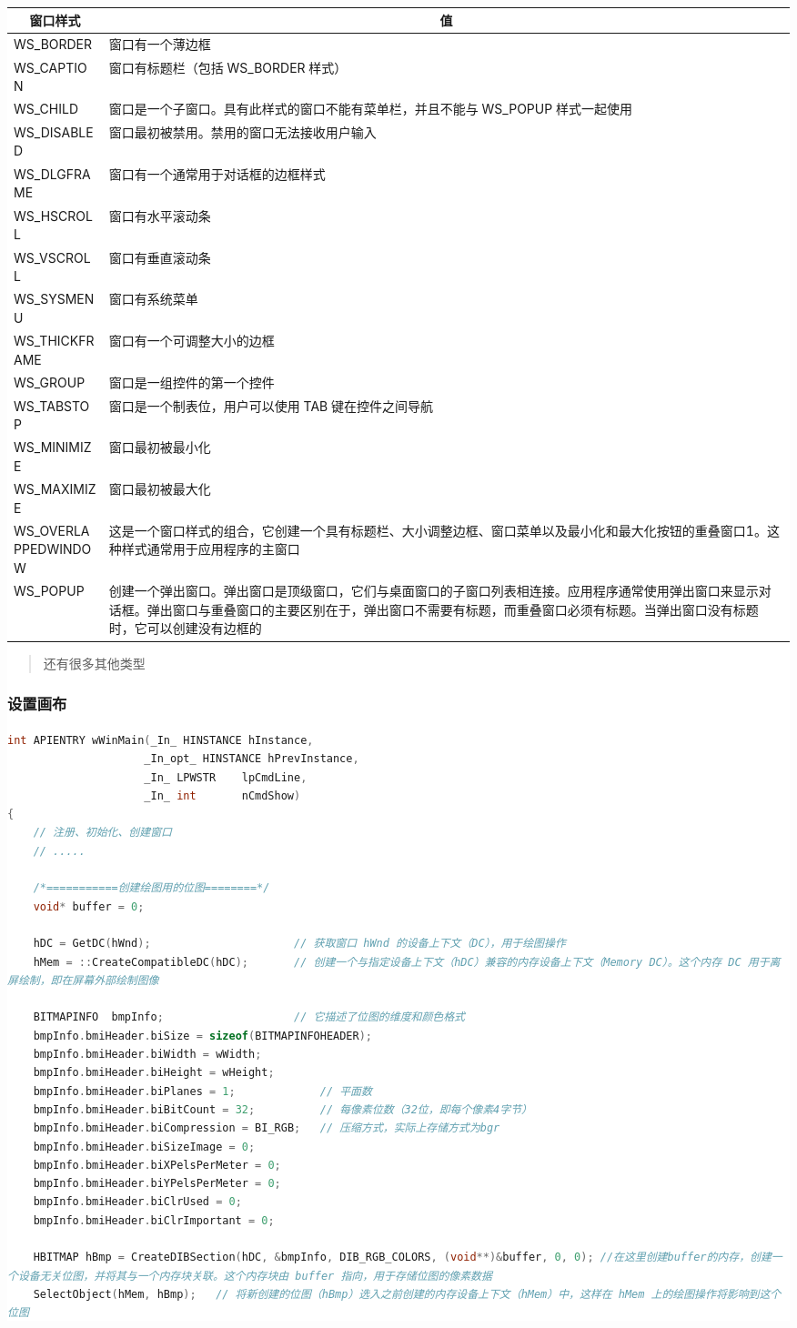 | 窗口样式 | 值 |
| --- | --- |
| WS_BORDER | 窗口有一个薄边框 |
| WS_CAPTION | 窗口有标题栏（包括 WS_BORDER 样式） |
| WS_CHILD | 窗口是一个子窗口。具有此样式的窗口不能有菜单栏，并且不能与 WS_POPUP 样式一起使用 |
| WS_DISABLED | 窗口最初被禁用。禁用的窗口无法接收用户输入 |
| WS_DLGFRAME | 窗口有一个通常用于对话框的边框样式 |
| WS_HSCROLL | 窗口有水平滚动条 |
| WS_VSCROLL | 窗口有垂直滚动条 |
| WS_SYSMENU | 窗口有系统菜单 |
| WS_THICKFRAME | 窗口有一个可调整大小的边框 |
| WS_GROUP | 窗口是一组控件的第一个控件 |
| WS_TABSTOP | 窗口是一个制表位，用户可以使用 TAB 键在控件之间导航 |
| WS_MINIMIZE | 窗口最初被最小化 |
| WS_MAXIMIZE | 窗口最初被最大化 |
| WS_OVERLAPPEDWINDOW | 这是一个窗口样式的组合，它创建一个具有标题栏、大小调整边框、窗口菜单以及最小化和最大化按钮的重叠窗口1。这种样式通常用于应用程序的主窗口 |
| WS_POPUP | 创建一个弹出窗口。弹出窗口是顶级窗口，它们与桌面窗口的子窗口列表相连接。应用程序通常使用弹出窗口来显示对话框。弹出窗口与重叠窗口的主要区别在于，弹出窗口不需要有标题，而重叠窗口必须有标题。当弹出窗口没有标题时，它可以创建没有边框的 |

> 还有很多其他类型

### 设置画布

```cpp
int APIENTRY wWinMain(_In_ HINSTANCE hInstance,
                     _In_opt_ HINSTANCE hPrevInstance,
                     _In_ LPWSTR    lpCmdLine,
                     _In_ int       nCmdShow)
{
    // 注册、初始化、创建窗口
    // .....

    /*===========创建绘图用的位图========*/
    void* buffer = 0;

    hDC = GetDC(hWnd);                      // 获取窗口 hWnd 的设备上下文（DC），用于绘图操作
    hMem = ::CreateCompatibleDC(hDC);       // 创建一个与指定设备上下文（hDC）兼容的内存设备上下文（Memory DC）。这个内存 DC 用于离屏绘制，即在屏幕外部绘制图像

    BITMAPINFO  bmpInfo;                    // 它描述了位图的维度和颜色格式
    bmpInfo.bmiHeader.biSize = sizeof(BITMAPINFOHEADER);
    bmpInfo.bmiHeader.biWidth = wWidth;
    bmpInfo.bmiHeader.biHeight = wHeight;
    bmpInfo.bmiHeader.biPlanes = 1;             // 平面数
    bmpInfo.bmiHeader.biBitCount = 32;          // 每像素位数（32位，即每个像素4字节）
    bmpInfo.bmiHeader.biCompression = BI_RGB;   // 压缩方式，实际上存储方式为bgr
    bmpInfo.bmiHeader.biSizeImage = 0;
    bmpInfo.bmiHeader.biXPelsPerMeter = 0;
    bmpInfo.bmiHeader.biYPelsPerMeter = 0;
    bmpInfo.bmiHeader.biClrUsed = 0;
    bmpInfo.bmiHeader.biClrImportant = 0;

    HBITMAP hBmp = CreateDIBSection(hDC, &bmpInfo, DIB_RGB_COLORS, (void**)&buffer, 0, 0); //在这里创建buffer的内存，创建一个设备无关位图，并将其与一个内存块关联。这个内存块由 buffer 指向，用于存储位图的像素数据
    SelectObject(hMem, hBmp);   // 将新创建的位图（hBmp）选入之前创建的内存设备上下文（hMem）中，这样在 hMem 上的绘图操作将影响到这个位图
```